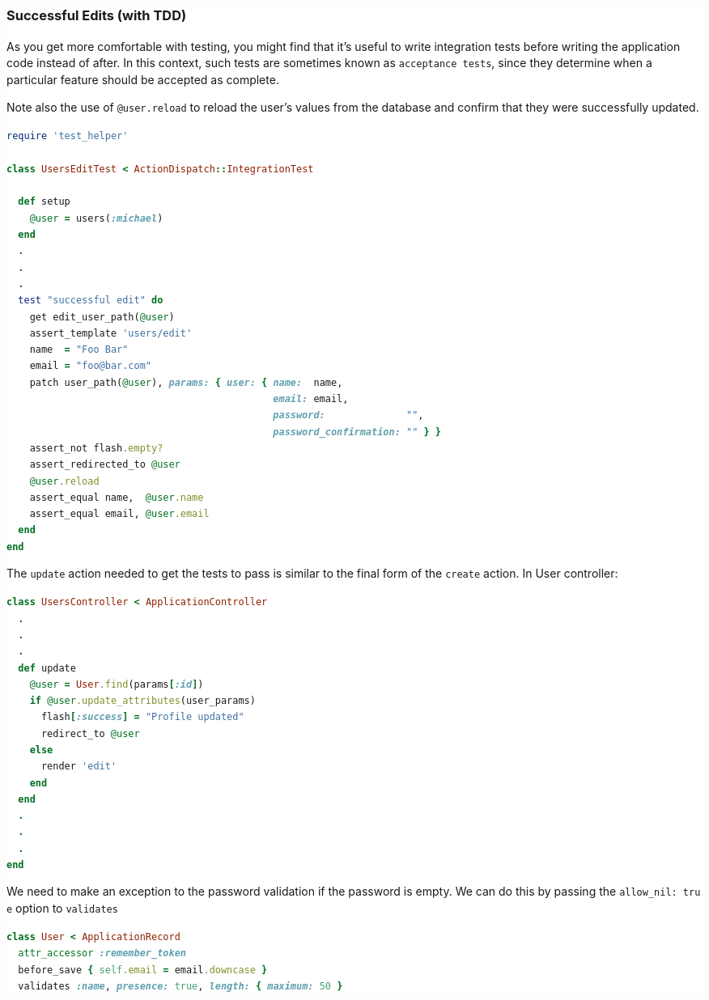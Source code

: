 ### **Successful Edits (with TDD)**
As you get more comfortable with testing, you might find that it’s useful to write integration tests before writing the application code instead of after. In this context, such tests are sometimes known as ```acceptance tests```, since they determine when a particular feature should be accepted as complete.

Note also the use of ```@user.reload``` to reload the user’s values from the database and confirm that they were successfully updated.
```ruby
require 'test_helper'

class UsersEditTest < ActionDispatch::IntegrationTest

  def setup
    @user = users(:michael)
  end
  .
  .
  .
  test "successful edit" do
    get edit_user_path(@user)
    assert_template 'users/edit'
    name  = "Foo Bar"
    email = "foo@bar.com"
    patch user_path(@user), params: { user: { name:  name,
                                              email: email,
                                              password:              "",
                                              password_confirmation: "" } }
    assert_not flash.empty?
    assert_redirected_to @user
    @user.reload
    assert_equal name,  @user.name
    assert_equal email, @user.email
  end
end
```
The ```update``` action needed to get the tests to pass is similar to the final form of the ```create``` action. In User controller:
```ruby
class UsersController < ApplicationController
  .
  .
  .
  def update
    @user = User.find(params[:id])
    if @user.update_attributes(user_params)
      flash[:success] = "Profile updated"
      redirect_to @user
    else
      render 'edit'
    end
  end
  .
  .
  .
end
```
We need to make an exception to the password validation if the password is empty. We can do this by passing the ```allow_nil: true``` option to ```validates```
```ruby
class User < ApplicationRecord
  attr_accessor :remember_token
  before_save { self.email = email.downcase }
  validates :name, presence: true, length: { maximum: 50 }
```